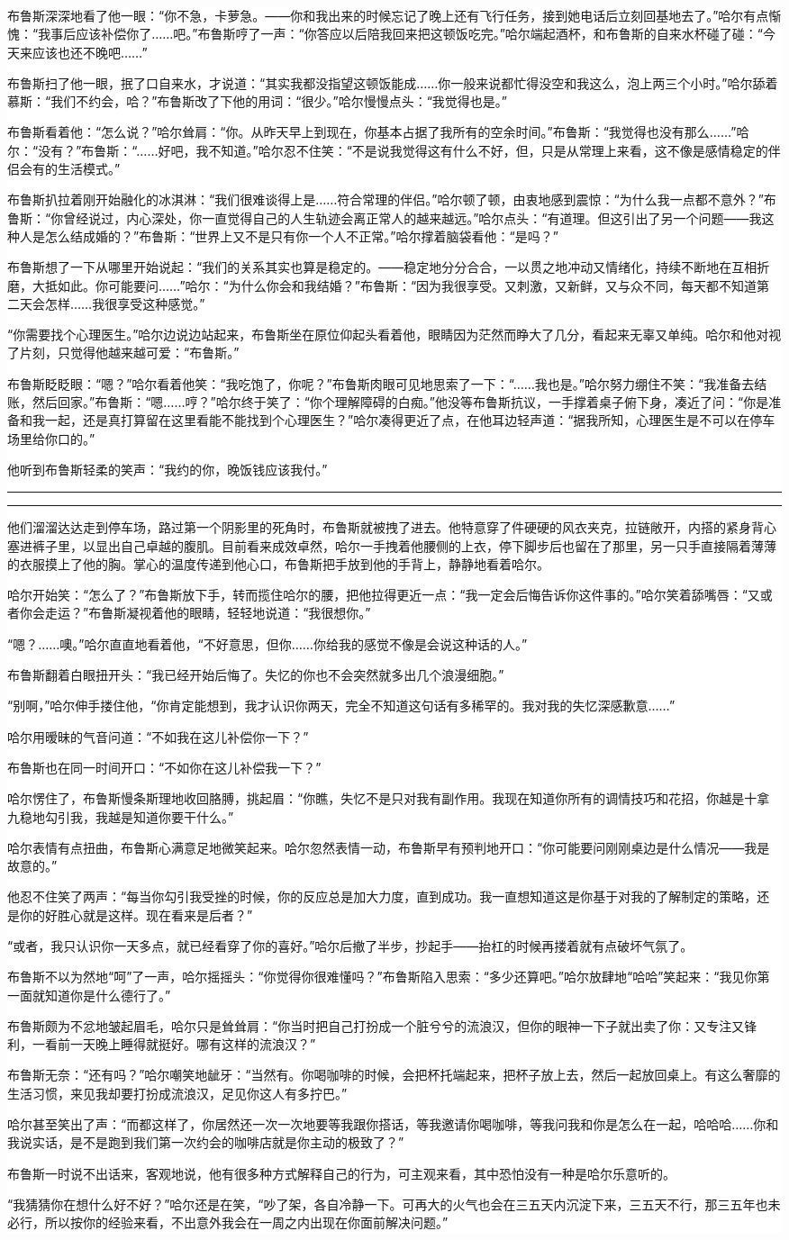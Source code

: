 布鲁斯深深地看了他一眼：“你不急，卡萝急。——你和我出来的时候忘记了晚上还有飞行任务，接到她电话后立刻回基地去了。”哈尔有点惭愧：“我事后应该补偿你了……吧。”布鲁斯哼了一声：“你答应以后陪我回来把这顿饭吃完。”哈尔端起酒杯，和布鲁斯的自来水杯碰了碰：“今天来应该也还不晚吧……”

布鲁斯扫了他一眼，抿了口自来水，才说道：“其实我都没指望这顿饭能成……你一般来说都忙得没空和我这么，泡上两三个小时。”哈尔舔着慕斯：“我们不约会，哈？”布鲁斯改了下他的用词：“很少。”哈尔慢慢点头：“我觉得也是。”

布鲁斯看着他：“怎么说？”哈尔耸肩：“你。从昨天早上到现在，你基本占据了我所有的空余时间。”布鲁斯：“我觉得也没有那么……”哈尔：“没有？”布鲁斯：“……好吧，我不知道。”哈尔忍不住笑：“不是说我觉得这有什么不好，但，只是从常理上来看，这不像是感情稳定的伴侣会有的生活模式。”

布鲁斯扒拉着刚开始融化的冰淇淋：“我们很难谈得上是……符合常理的伴侣。”哈尔顿了顿，由衷地感到震惊：“为什么我一点都不意外？”布鲁斯：“你曾经说过，内心深处，你一直觉得自己的人生轨迹会离正常人的越来越远。”哈尔点头：“有道理。但这引出了另一个问题——我这种人是怎么结成婚的？”布鲁斯：“世界上又不是只有你一个人不正常。”哈尔撑着脑袋看他：“是吗？”

布鲁斯想了一下从哪里开始说起：“我们的关系其实也算是稳定的。——稳定地分分合合，一以贯之地冲动又情绪化，持续不断地在互相折磨，大抵如此。你可能要问……”哈尔：“为什么你会和我结婚？”布鲁斯：“因为我很享受。又刺激，又新鲜，又与众不同，每天都不知道第二天会怎样……我很享受这种感觉。”

“你需要找个心理医生。”哈尔边说边站起来，布鲁斯坐在原位仰起头看着他，眼睛因为茫然而睁大了几分，看起来无辜又单纯。哈尔和他对视了片刻，只觉得他越来越可爱：“布鲁斯。”

布鲁斯眨眨眼：“嗯？”哈尔看着他笑：“我吃饱了，你呢？”布鲁斯肉眼可见地思索了一下：“……我也是。”哈尔努力绷住不笑：“我准备去结账，然后回家。”布鲁斯：“嗯……哼？”哈尔终于笑了：“你个理解障碍的白痴。”他没等布鲁斯抗议，一手撑着桌子俯下身，凑近了问：“你是准备和我一起，还是真打算留在这里看能不能找到个心理医生？”哈尔凑得更近了点，在他耳边轻声道：“据我所知，心理医生是不可以在停车场里给你口的。”

他听到布鲁斯轻柔的笑声：“我约的你，晚饭钱应该我付。”

------

[^2]: 蛋黄冰淇淋（frozen custard）：比起一般的ice cream，这类冰淇淋在制作时加入了蛋黄。有时音译为卡仕达。

------

他们溜溜达达走到停车场，路过第一个阴影里的死角时，布鲁斯就被拽了进去。他特意穿了件硬硬的风衣夹克，拉链敞开，内搭的紧身背心塞进裤子里，以显出自己卓越的腹肌。目前看来成效卓然，哈尔一手拽着他腰侧的上衣，停下脚步后也留在了那里，另一只手直接隔着薄薄的衣服摸上了他的胸。掌心的温度传递到他心口，布鲁斯把手放到他的手背上，静静地看着哈尔。

哈尔开始笑：“怎么了？”布鲁斯放下手，转而揽住哈尔的腰，把他拉得更近一点：“我一定会后悔告诉你这件事的。”哈尔笑着舔嘴唇：“又或者你会走运？”布鲁斯凝视着他的眼睛，轻轻地说道：“我很想你。”

“嗯？……噢。”哈尔直直地看着他，“不好意思，但你……你给我的感觉不像是会说这种话的人。”

布鲁斯翻着白眼扭开头：“我已经开始后悔了。失忆的你也不会突然就多出几个浪漫细胞。”

“别啊，”哈尔伸手搂住他，“你肯定能想到，我才认识你两天，完全不知道这句话有多稀罕的。我对我的失忆深感歉意……”

哈尔用暧昧的气音问道：“不如我在这儿补偿你一下？”

布鲁斯也在同一时间开口：“不如你在这儿补偿我一下？”

哈尔愣住了，布鲁斯慢条斯理地收回胳膊，挑起眉：“你瞧，失忆不是只对我有副作用。我现在知道你所有的调情技巧和花招，你越是十拿九稳地勾引我，我越是知道你要干什么。”

哈尔表情有点扭曲，布鲁斯心满意足地微笑起来。哈尔忽然表情一动，布鲁斯早有预判地开口：“你可能要问刚刚桌边是什么情况——我是故意的。”

他忍不住笑了两声：“每当你勾引我受挫的时候，你的反应总是加大力度，直到成功。我一直想知道这是你基于对我的了解制定的策略，还是你的好胜心就是这样。现在看来是后者？”

“或者，我只认识你一天多点，就已经看穿了你的喜好。”哈尔后撤了半步，抄起手——抬杠的时候再搂着就有点破坏气氛了。

布鲁斯不以为然地“呵”了一声，哈尔摇摇头：“你觉得你很难懂吗？”布鲁斯陷入思索：“多少还算吧。”哈尔放肆地“哈哈”笑起来：“我见你第一面就知道你是什么德行了。”

布鲁斯颇为不忿地皱起眉毛，哈尔只是耸耸肩：“你当时把自己打扮成一个脏兮兮的流浪汉，但你的眼神一下子就出卖了你：又专注又锋利，一看前一天晚上睡得就挺好。哪有这样的流浪汉？”

布鲁斯无奈：“还有吗？”哈尔嘲笑地龇牙：“当然有。你喝咖啡的时候，会把杯托端起来，把杯子放上去，然后一起放回桌上。有这么奢靡的生活习惯，来见我却要打扮成流浪汉，足见你这人有多拧巴。”

哈尔甚至笑出了声：“而都这样了，你居然还一次一次地要等我跟你搭话，等我邀请你喝咖啡，等我问我和你是怎么在一起，哈哈哈……你和我说实话，是不是跑到我们第一次约会的咖啡店就是你主动的极致了？”

布鲁斯一时说不出话来，客观地说，他有很多种方式解释自己的行为，可主观来看，其中恐怕没有一种是哈尔乐意听的。

“我猜猜你在想什么好不好？”哈尔还是在笑，“吵了架，各自冷静一下。可再大的火气也会在三五天内沉淀下来，三五天不行，那三五年也未必行，所以按你的经验来看，不出意外我会在一周之内出现在你面前解决问题。”


[^1]: 婚礼上那首歌是《The Story of Tonight (Reprise)》，进行了几个词的魔改，原为“如果这只雄猫都能找到对象，那我们几个逼也都有希望”和“这一杯敬给自由，你再也无法见到这东西了，不管她是怎么对你说的。”这首歌他们从哈尔的单身夜开始唱，婚礼仪式结束后拍照的时候又想起来了。